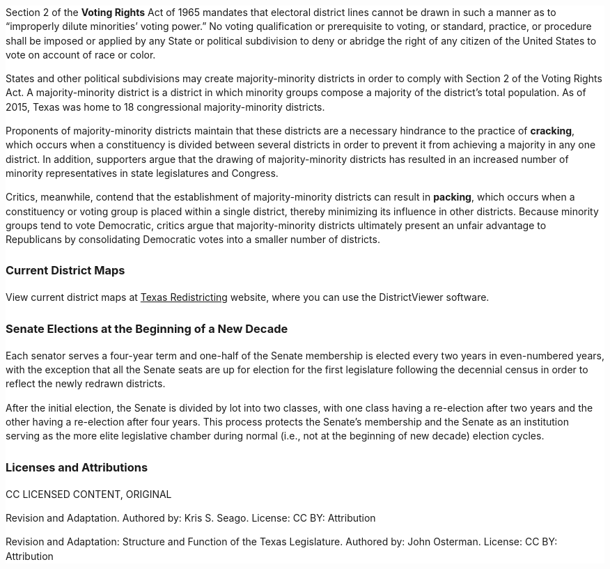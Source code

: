 Section 2 of the **Voting Rights** Act of 1965 mandates that electoral district lines cannot be drawn in such a manner as to “improperly dilute minorities’ voting power.” No voting qualification or prerequisite to voting, or standard, practice, or procedure shall be imposed or applied by any State or political subdivision to deny or abridge the right of any citizen of the United States to vote on account of race or color.

States and other political subdivisions may create majority-minority districts in order to comply with Section 2 of the Voting Rights Act. A majority-minority district is a district in which minority groups compose a majority of the district’s total population. As of 2015, Texas was home to 18 congressional majority-minority districts.

Proponents of majority-minority districts maintain that these districts are a necessary hindrance to the practice of **cracking**, which occurs when a constituency is divided between several districts in order to prevent it from achieving a majority in any one district. In addition, supporters argue that the drawing of majority-minority districts has resulted in an increased number of minority representatives in state legislatures and Congress.

Critics, meanwhile, contend that the establishment of majority-minority districts can result in **packing**, which occurs when a constituency or voting group is placed within a single district, thereby minimizing its influence in other districts. Because minority groups tend to vote Democratic, critics argue that majority-minority districts ultimately present an unfair advantage to Republicans by consolidating Democratic votes into a smaller number of districts.

### Current District Maps

View current district maps at [Texas Redistricting](https://redistricting.capitol.texas.gov/) website, where you can use the DistrictViewer software.


 
### Senate Elections at the Beginning of a New Decade

Each senator serves a four-year term and one-half of the Senate membership is elected every two years in even-numbered years, with the exception that all the Senate seats are up for election for the first legislature following the decennial census in order to reflect the newly redrawn districts.

After the initial election, the Senate is divided by lot into two classes, with one class having a re-election after two years and the other having a re-election after four years. This process protects the Senate’s membership and the Senate as an institution serving as the more elite legislative chamber during normal (i.e., not at the beginning of new decade) election cycles.

### Licenses and Attributions

CC LICENSED CONTENT, ORIGINAL

Revision and Adaptation. Authored by: Kris S. Seago. License: CC BY: Attribution

Revision and Adaptation: Structure and Function of the Texas Legislature. Authored by: John Osterman. License: CC BY: Attribution










